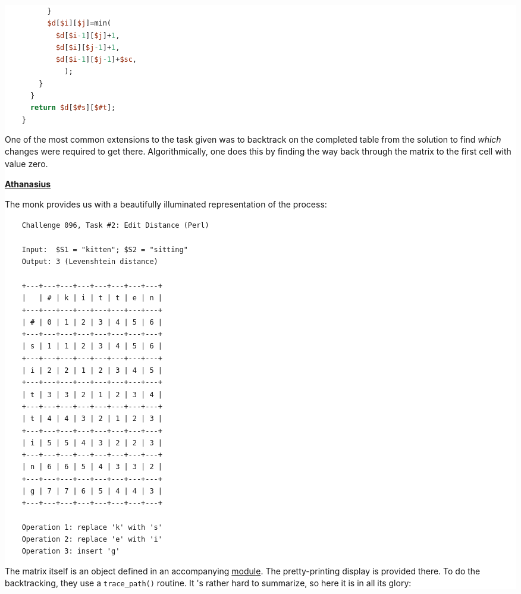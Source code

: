 ```perl
          }
          $d[$i][$j]=min(
            $d[$i-1][$j]+1,
            $d[$i][$j-1]+1,
            $d[$i-1][$j-1]+$sc,
              );
        }
      }
      return $d[$#s][$#t];
    }
```

One of the most common extensions to the task given was to backtrack on the completed table from the solution to find *which* changes were required to get there. Algorithmically, one does this by finding the way back through the matrix to the first cell with value zero.

[**Athanasius**](https://github.com/manwar/perlweeklychallenge-club/blob/master/challenge-096/athanasius/perl/ch-2.pl)

The monk provides us with a beautifully illuminated representation of the process:

```shell
    Challenge 096, Task #2: Edit Distance (Perl)

    Input:  $S1 = "kitten"; $S2 = "sitting"
    Output: 3 (Levenshtein distance)

    +---+---+---+---+---+---+---+---+
    |   | # | k | i | t | t | e | n |
    +---+---+---+---+---+---+---+---+
    | # | 0 | 1 | 2 | 3 | 4 | 5 | 6 |
    +---+---+---+---+---+---+---+---+
    | s | 1 | 1 | 2 | 3 | 4 | 5 | 6 |
    +---+---+---+---+---+---+---+---+
    | i | 2 | 2 | 1 | 2 | 3 | 4 | 5 |
    +---+---+---+---+---+---+---+---+
    | t | 3 | 3 | 2 | 1 | 2 | 3 | 4 |
    +---+---+---+---+---+---+---+---+
    | t | 4 | 4 | 3 | 2 | 1 | 2 | 3 |
    +---+---+---+---+---+---+---+---+
    | i | 5 | 5 | 4 | 3 | 2 | 2 | 3 |
    +---+---+---+---+---+---+---+---+
    | n | 6 | 6 | 5 | 4 | 3 | 3 | 2 |
    +---+---+---+---+---+---+---+---+
    | g | 7 | 7 | 6 | 5 | 4 | 4 | 3 |
    +---+---+---+---+---+---+---+---+

    Operation 1: replace 'k' with 's'
    Operation 2: replace 'e' with 'i'
    Operation 3: insert 'g'
```

The matrix itself is an object defined in an accompanying [module](https://github.com/manwar/perlweeklychallenge-club/blob/master/challenge-096/athanasius/perl/Matrix.pm). The pretty-printing display is provided there. To do the backtracking, they use a `trace_path()` routine. It
's rather hard to summarize, so here it is in all its glory:
